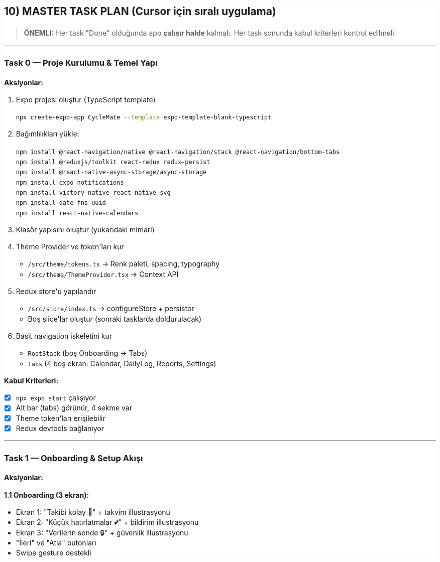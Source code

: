 
## 10) MASTER TASK PLAN (Cursor için sıralı uygulama)

> **ÖNEMLI:** Her task "Done" olduğunda app **çalışır halde** kalmalı. Her task sonunda kabul kriterleri kontrol edilmeli.

---

### **Task 0 — Proje Kurulumu & Temel Yapı**

**Aksiyonlar:**
1. Expo projesi oluştur (TypeScript template)
   ```bash
   npx create-expo-app CycleMate --template expo-template-blank-typescript
   ```

2. Bağımlılıkları yükle:
   ```bash
   npm install @react-navigation/native @react-navigation/stack @react-navigation/bottom-tabs
   npm install @reduxjs/toolkit react-redux redux-persist
   npm install @react-native-async-storage/async-storage
   npm install expo-notifications
   npm install victory-native react-native-svg
   npm install date-fns uuid
   npm install react-native-calendars
   ```

3. Klasör yapısını oluştur (yukarıdaki mimari)

4. Theme Provider ve token'ları kur
   - `/src/theme/tokens.ts` → Renk paleti, spacing, typography
   - `/src/theme/ThemeProvider.tsx` → Context API

5. Redux store'u yapılandır
   - `/src/store/index.ts` → configureStore + persistor
   - Boş slice'lar oluştur (sonraki tasklarda doldurulacak)

6. Basit navigation iskeletini kur
   - `RootStack` (boş Onboarding → Tabs)
   - `Tabs` (4 boş ekran: Calendar, DailyLog, Reports, Settings)

**Kabul Kriterleri:**
- [x] `npx expo start` çalışıyor
- [x] Alt bar (tabs) görünür, 4 sekme var
- [x] Theme token'ları erişilebilir
- [x] Redux devtools bağlanıyor

---

### **Task 1 — Onboarding & Setup Akışı**

**Aksiyonlar:**

**1.1 Onboarding (3 ekran):**
- Ekran 1: "Takibi kolay 🌸" + takvim illustrasyonu
- Ekran 2: "Küçük hatırlatmalar 💕" + bildirim illustrasyonu
- Ekran 3: "Verilerin sende 🔒" + güvenlik illustrasyonu
- "İleri" ve "Atla" butonları
- Swipe gesture destekli
